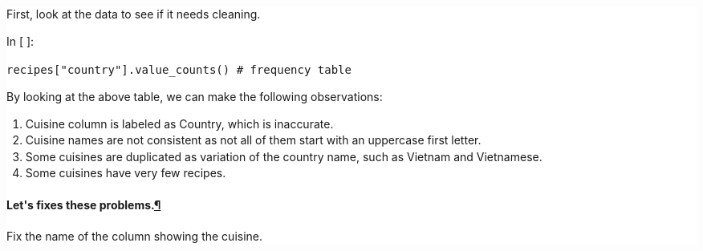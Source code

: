 </div>
</div>
</div>
<div class="cell border-box-sizing text_cell rendered"><div class="prompt input_prompt">
</div><div class="inner_cell">
<div class="text_cell_render border-box-sizing rendered_html">
<p>First, look at the data to see if it needs cleaning.</p>

</div>
</div>
</div>
<div class="cell border-box-sizing code_cell rendered">
<div class="input">
<div class="prompt input_prompt">In&nbsp;[&nbsp;]:</div>
<div class="inner_cell">
    <div class="input_area">
<div class=" highlight hl-ipython3"><pre><span></span><span class="n">recipes</span><span class="p">[</span><span class="s2">&quot;country&quot;</span><span class="p">]</span><span class="o">.</span><span class="n">value_counts</span><span class="p">()</span> <span class="c1"># frequency table</span>
</pre></div>

    
</div>
</div>

</div>
<div class="cell border-box-sizing text_cell rendered"><div class="prompt input_prompt">
</div><div class="inner_cell">
<div class="text_cell_render border-box-sizing rendered_html">
<p>By looking at the above table, we can make the following observations:</p>
<ol>
<li>Cuisine column is labeled as Country, which is inaccurate.</li>
<li>Cuisine names are not consistent as not all of them start with an uppercase first letter.</li>
<li>Some cuisines are duplicated as variation of the country name, such as Vietnam and Vietnamese.</li>
<li>Some cuisines have very few recipes.</li>
</ol>

</div>
</div>
</div>
<div class="cell border-box-sizing text_cell rendered"><div class="prompt input_prompt">
</div><div class="inner_cell">
<div class="text_cell_render border-box-sizing rendered_html">
<h4 id="Let's-fixes-these-problems.">Let's fixes these problems.<a class="anchor-link" href="#Let's-fixes-these-problems.">&#182;</a></h4>
</div>
</div>
</div>
<div class="cell border-box-sizing text_cell rendered"><div class="prompt input_prompt">
</div><div class="inner_cell">
<div class="text_cell_render border-box-sizing rendered_html">
<p>Fix the name of the column showing the cuisine.</p>
